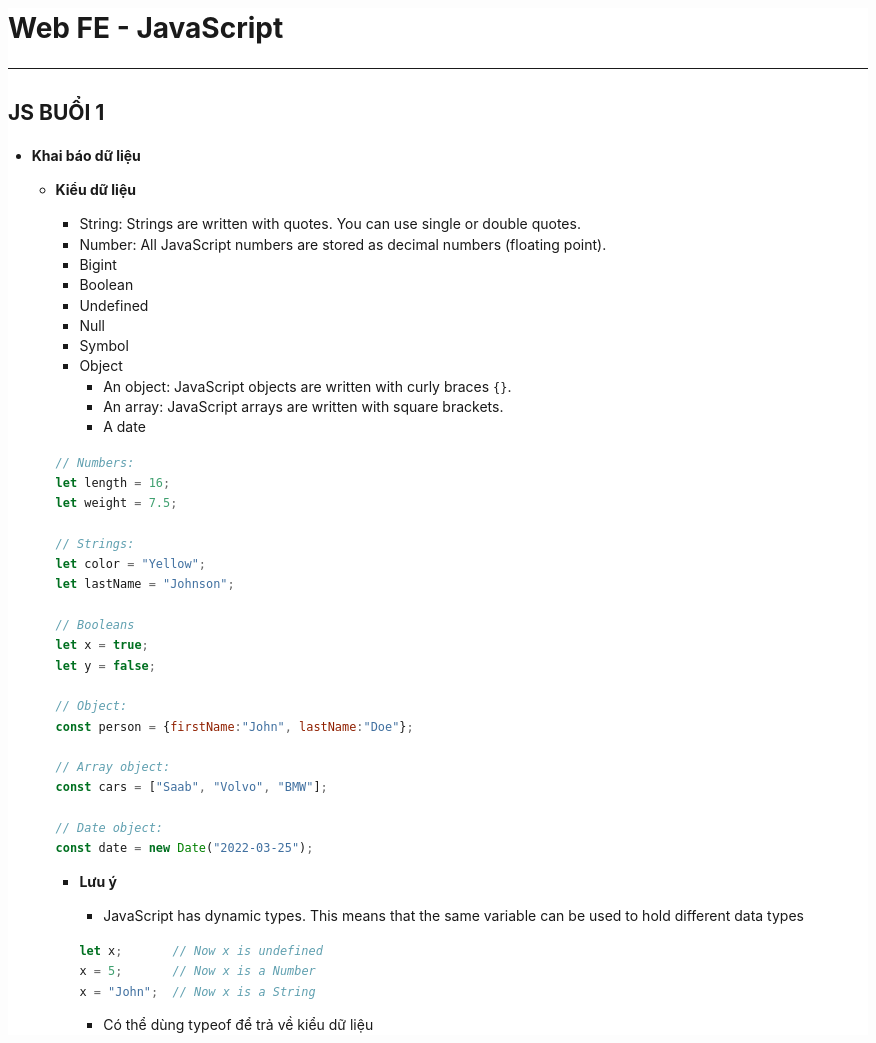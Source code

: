 # Web FE - JavaScript

---

## JS BUỔI 1

- **Khai báo dữ liệu**
    - **Kiểu dữ liệu**
        - String: Strings are written with quotes. You can use single or double quotes.
        - Number: All JavaScript numbers are stored as decimal numbers (floating point).
        - Bigint
        - Boolean
        - Undefined
        - Null
        - Symbol
        - Object
            - An object: JavaScript objects are written with curly braces `{}`.
            - An array: JavaScript arrays are written with square brackets.
            - A date
        
        ```jsx
        // Numbers:
        let length = 16;
        let weight = 7.5;
        
        // Strings:
        let color = "Yellow";
        let lastName = "Johnson";
        
        // Booleans
        let x = true;
        let y = false;
        
        // Object:
        const person = {firstName:"John", lastName:"Doe"};
        
        // Array object:
        const cars = ["Saab", "Volvo", "BMW"];
        
        // Date object:
        const date = new Date("2022-03-25");
        ```
        
        - **Lưu ý**
            - JavaScript has dynamic types. This means that the same variable can be used to hold different data types
            
            ```jsx
            let x;       // Now x is undefined
            x = 5;       // Now x is a Number
            x = "John";  // Now x is a String
            ```
            
            - Có thể dùng typeof để trả về kiểu dữ liệu
            